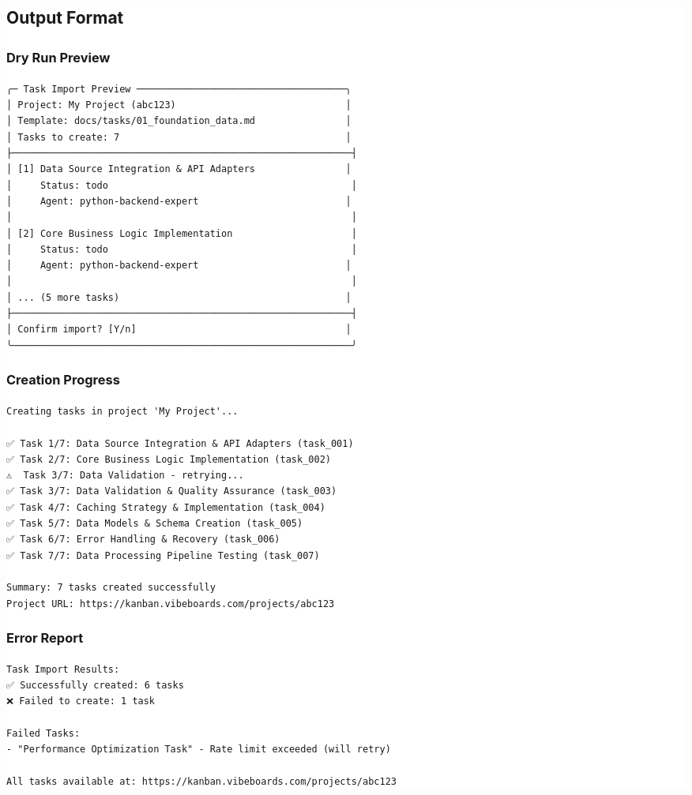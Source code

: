 ## Output Format

### Dry Run Preview
```
╭─ Task Import Preview ─────────────────────────────────────╮
│ Project: My Project (abc123)                              │
│ Template: docs/tasks/01_foundation_data.md                │
│ Tasks to create: 7                                        │
├────────────────────────────────────────────────────────────┤
│ [1] Data Source Integration & API Adapters                │
│     Status: todo                                           │
│     Agent: python-backend-expert                          │
│                                                            │
│ [2] Core Business Logic Implementation                     │
│     Status: todo                                           │
│     Agent: python-backend-expert                          │
│                                                            │
│ ... (5 more tasks)                                        │
├────────────────────────────────────────────────────────────┤
│ Confirm import? [Y/n]                                     │
╰────────────────────────────────────────────────────────────╯
```

### Creation Progress
```
Creating tasks in project 'My Project'...

✅ Task 1/7: Data Source Integration & API Adapters (task_001)
✅ Task 2/7: Core Business Logic Implementation (task_002)
⚠️  Task 3/7: Data Validation - retrying...
✅ Task 3/7: Data Validation & Quality Assurance (task_003)
✅ Task 4/7: Caching Strategy & Implementation (task_004)
✅ Task 5/7: Data Models & Schema Creation (task_005)
✅ Task 6/7: Error Handling & Recovery (task_006)
✅ Task 7/7: Data Processing Pipeline Testing (task_007)

Summary: 7 tasks created successfully
Project URL: https://kanban.vibeboards.com/projects/abc123
```

### Error Report
```
Task Import Results:
✅ Successfully created: 6 tasks
❌ Failed to create: 1 task

Failed Tasks:
- "Performance Optimization Task" - Rate limit exceeded (will retry)

All tasks available at: https://kanban.vibeboards.com/projects/abc123
```
